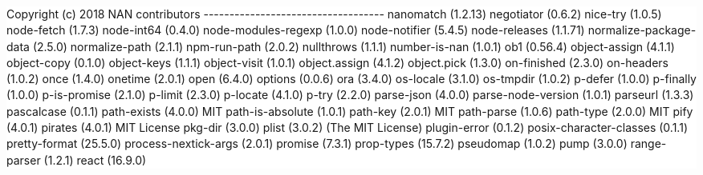 Copyright (c) 2018 NAN contributors -----------------------------------
 nanomatch (1.2.13) 
 negotiator (0.6.2) 
 nice-try (1.0.5) 
 node-fetch (1.7.3) 
 node-int64 (0.4.0) 
 node-modules-regexp (1.0.0) 
 node-notifier (5.4.5) 
 node-releases (1.1.71) 
 normalize-package-data (2.5.0) 
 normalize-path (2.1.1) 
 npm-run-path (2.0.2) 
 nullthrows (1.1.1) 
 number-is-nan (1.0.1) 
 ob1 (0.56.4) 
 object-assign (4.1.1) 
 object-copy (0.1.0) 
 object-keys (1.1.1) 
 object-visit (1.0.1) 
 object.assign (4.1.2) 
 object.pick (1.3.0) 
 on-finished (2.3.0) 
 on-headers (1.0.2) 
 once (1.4.0) 
 onetime (2.0.1) 
 open (6.4.0) 
 options (0.0.6) 
 ora (3.4.0) 
 os-locale (3.1.0) 
 os-tmpdir (1.0.2) 
 p-defer (1.0.0) 
 p-finally (1.0.0) 
 p-is-promise (2.1.0) 
 p-limit (2.3.0) 
 p-locate (4.1.0) 
 p-try (2.2.0) 
 parse-json (4.0.0) 
 parse-node-version (1.0.1) 
 parseurl (1.3.3) 
 pascalcase (0.1.1) 
 path-exists (4.0.0)
 MIT
 path-is-absolute (1.0.1) 
 path-key (2.0.1)
 MIT
 path-parse (1.0.6) 
 path-type (2.0.0)
 MIT
 pify (4.0.1) 
 pirates (4.0.1)
 MIT License
 pkg-dir (3.0.0) 
 plist (3.0.2)
 (The MIT License)
 plugin-error (0.1.2) 
 posix-character-classes (0.1.1) 
 pretty-format (25.5.0) 
 process-nextick-args (2.0.1) 
 promise (7.3.1) 
 prop-types (15.7.2) 
 pseudomap (1.0.2) 
 pump (3.0.0) 
 range-parser (1.2.1) 
 react (16.9.0) 